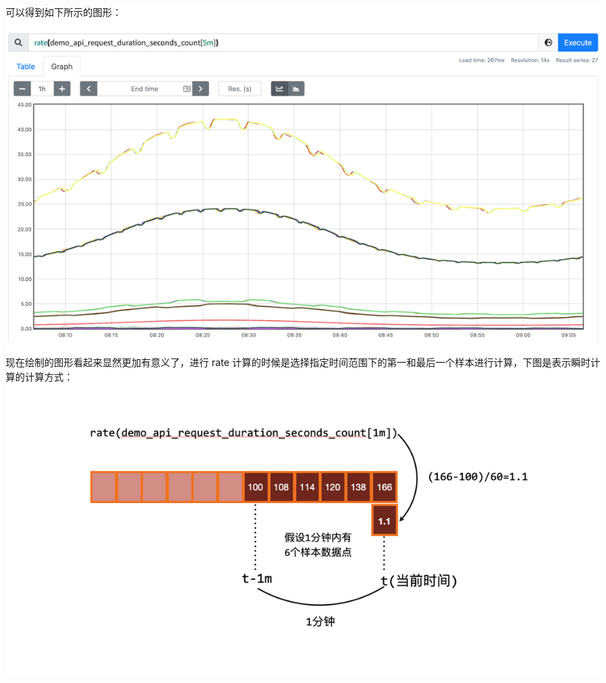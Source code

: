 

可以得到如下所示的图形：

![Prometheus Rate Graph](../img/20210412170701.png)

现在绘制的图形看起来显然更加有意义了，进行 rate 计算的时候是选择指定时间范围下的第一和最后一个样本进行计算，下图是表示瞬时计算的计算方式：

![rate](../img/20211005120542.png)
